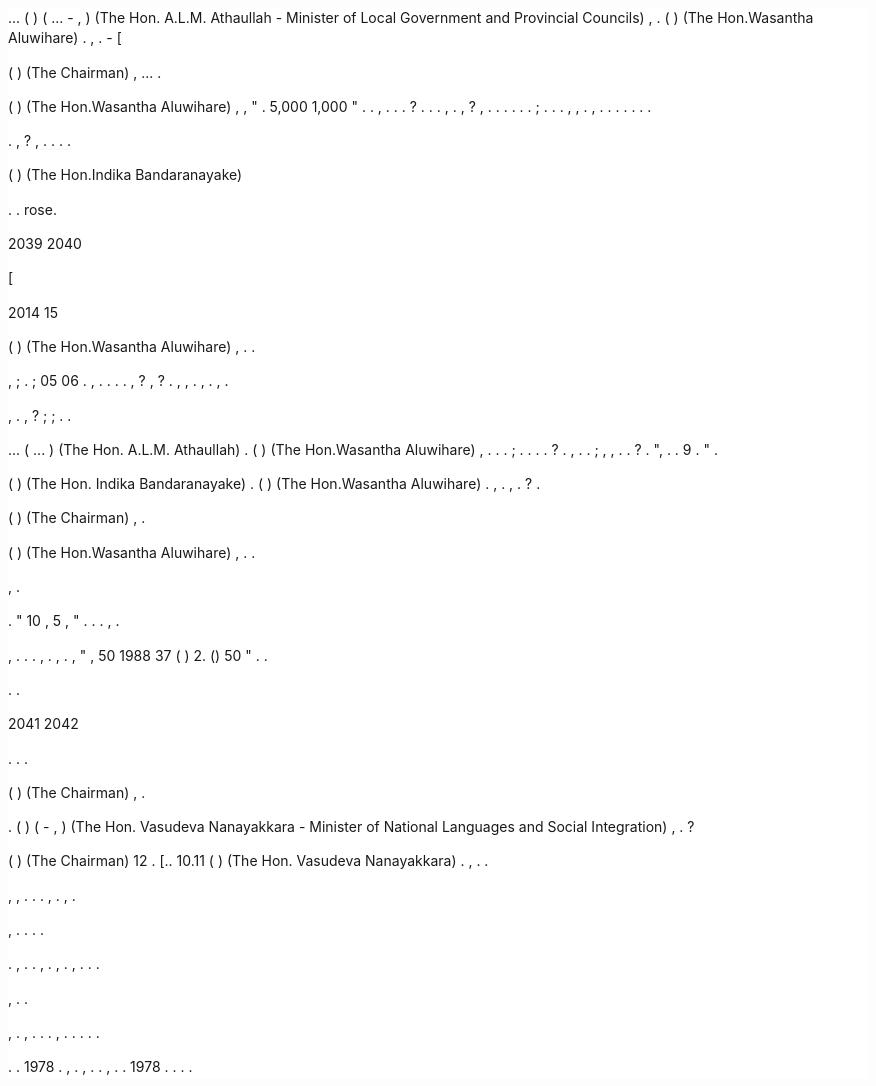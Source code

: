 ... ( ) ( ... - , ) (The Hon. A.L.M. Athaullah - Minister of Local Government and Provincial Councils) , . ( ) (The Hon.Wasantha Aluwihare) . , . - [

( ) (The Chairman) , ... .

( ) (The Hon.Wasantha Aluwihare) , , " . 5,000 1,000 " . . , . . . ? . . . , . , ? , . . . . . . ; . . . , , . , . . . . . . .

. , ? , . . . .

( ) (The Hon.Indika Bandaranayake)

. . rose.

2039 2040

[

2014 15

( ) (The Hon.Wasantha Aluwihare) , . .

, ; . ; 05 06 . , . . . . , ? , ? . , , . , . , .

, . , ? ; ; . .

... ( ... ) (The Hon. A.L.M. Athaullah) . ( ) (The Hon.Wasantha Aluwihare) , . . . ; . . . . ? . , . . ; , , . . ? . ", . . 9 . " .

( ) (The Hon. Indika Bandaranayake) . ( ) (The Hon.Wasantha Aluwihare) . , . , . ? .

( ) (The Chairman) , .

( ) (The Hon.Wasantha Aluwihare) , . .

, .

. " 10 , 5 , " . . . , .

, . . . , . , . , " , 50 1988 37 ( ) 2. () 50 " . .

. .

2041 2042

. . .

( ) (The Chairman) , .

. ( ) ( - , ) (The Hon. Vasudeva Nanayakkara - Minister of National Languages and Social Integration) , . ?

( ) (The Chairman) 12 . [.. 10.11 ( ) (The Hon. Vasudeva Nanayakkara) . , . .

, , . . . , . , .

, . . . .

. , . . , . , . , . . .

, . .

, . , . . . , . . . . .

. . 1978 . , . , . . , . . 1978 . . . .
